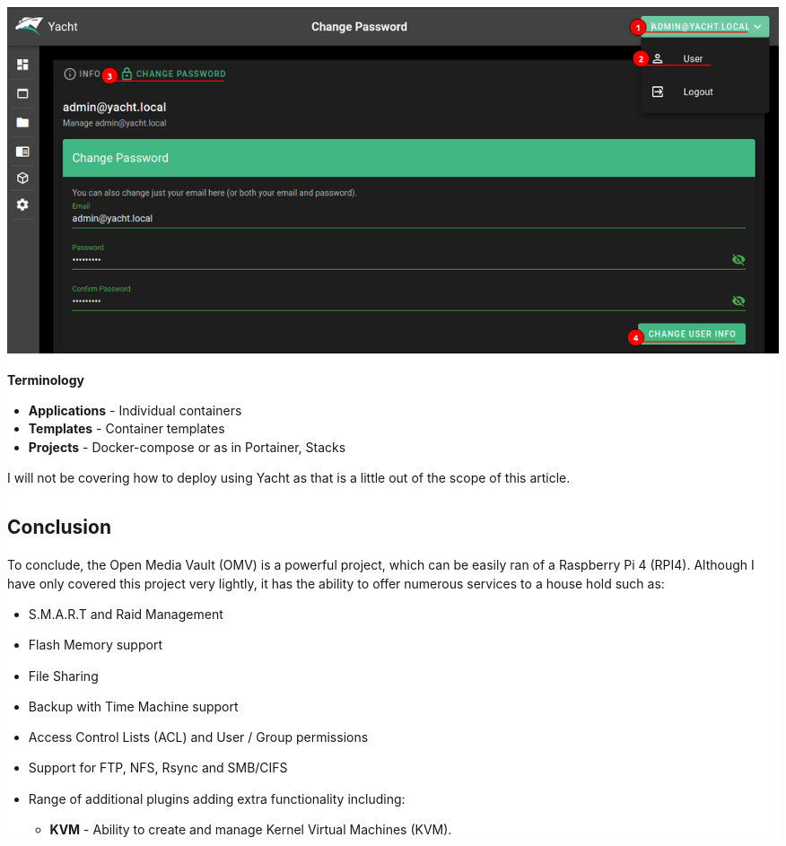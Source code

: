 ![rpi-nas-yacht-password](/assets/images/posts/rpi-nas-yacht-password.png)

**Terminology**

* **Applications** - Individual containers
* **Templates** - Container templates
* **Projects** - Docker-compose or as in Portainer, Stacks

I will not be covering how to deploy using Yacht as that is a little out of the scope of this article.



## Conclusion

To conclude, the Open Media Vault (OMV) is a powerful project, which can be easily ran of a Raspberry Pi 4 (RPI4). Although I have only covered this project very lightly, it has the ability to offer numerous services to a house hold such as:

* S.M.A.R.T and Raid Management

* Flash Memory support

* File Sharing

* Backup with Time Machine support

* Access Control Lists (ACL) and User / Group permissions

* Support for FTP, NFS, Rsync and SMB/CIFS

* Range of additional plugins adding extra functionality including:

  * **KVM** - Ability to create and manage Kernel Virtual Machines (KVM).
